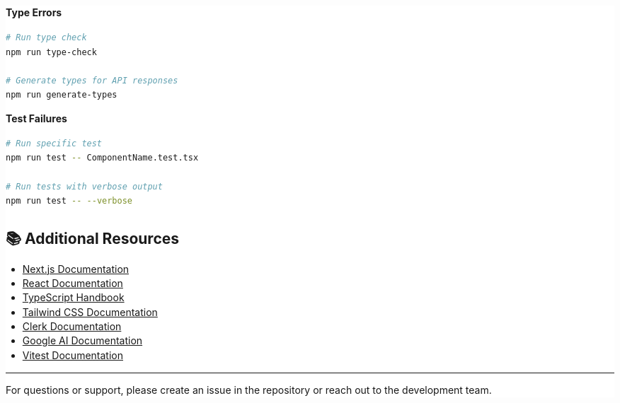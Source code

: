 **Type Errors**
```bash
# Run type check
npm run type-check

# Generate types for API responses
npm run generate-types
```

**Test Failures**
```bash
# Run specific test
npm run test -- ComponentName.test.tsx

# Run tests with verbose output
npm run test -- --verbose
```

## 📚 Additional Resources

- [Next.js Documentation](https://nextjs.org/docs)
- [React Documentation](https://react.dev)
- [TypeScript Handbook](https://www.typescriptlang.org/docs/)
- [Tailwind CSS Documentation](https://tailwindcss.com/docs)
- [Clerk Documentation](https://clerk.com/docs)
- [Google AI Documentation](https://ai.google.dev/docs)
- [Vitest Documentation](https://vitest.dev/)

---

For questions or support, please create an issue in the repository or reach out to the development team.
